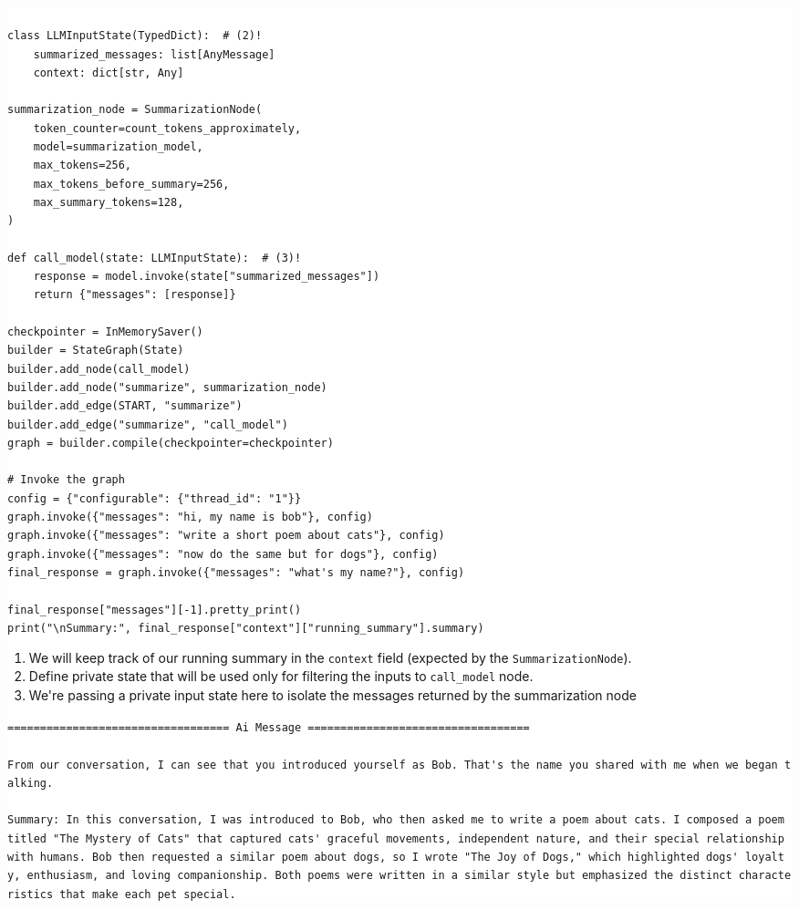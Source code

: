 ```

class LLMInputState(TypedDict):  # (2)!
    summarized_messages: list[AnyMessage]
    context: dict[str, Any]

summarization_node = SummarizationNode(
    token_counter=count_tokens_approximately,
    model=summarization_model,
    max_tokens=256,
    max_tokens_before_summary=256,
    max_summary_tokens=128,
)

def call_model(state: LLMInputState):  # (3)!
    response = model.invoke(state["summarized_messages"])
    return {"messages": [response]}

checkpointer = InMemorySaver()
builder = StateGraph(State)
builder.add_node(call_model)
builder.add_node("summarize", summarization_node)
builder.add_edge(START, "summarize")
builder.add_edge("summarize", "call_model")
graph = builder.compile(checkpointer=checkpointer)

# Invoke the graph
config = {"configurable": {"thread_id": "1"}}
graph.invoke({"messages": "hi, my name is bob"}, config)
graph.invoke({"messages": "write a short poem about cats"}, config)
graph.invoke({"messages": "now do the same but for dogs"}, config)
final_response = graph.invoke({"messages": "what's my name?"}, config)

final_response["messages"][-1].pretty_print()
print("\nSummary:", final_response["context"]["running_summary"].summary)

```


1.  We will keep track of our running summary in the `context` field (expected by the `SummarizationNode`).
2.  Define private state that will be used only for filtering the inputs to `call_model` node.
3.  We're passing a private input state here to isolate the messages returned by the summarization node

```
================================== Ai Message ==================================

From our conversation, I can see that you introduced yourself as Bob. That's the name you shared with me when we began talking.

Summary: In this conversation, I was introduced to Bob, who then asked me to write a poem about cats. I composed a poem titled "The Mystery of Cats" that captured cats' graceful movements, independent nature, and their special relationship with humans. Bob then requested a similar poem about dogs, so I wrote "The Joy of Dogs," which highlighted dogs' loyalty, enthusiasm, and loving companionship. Both poems were written in a similar style but emphasized the distinct characteristics that make each pet special.

```
